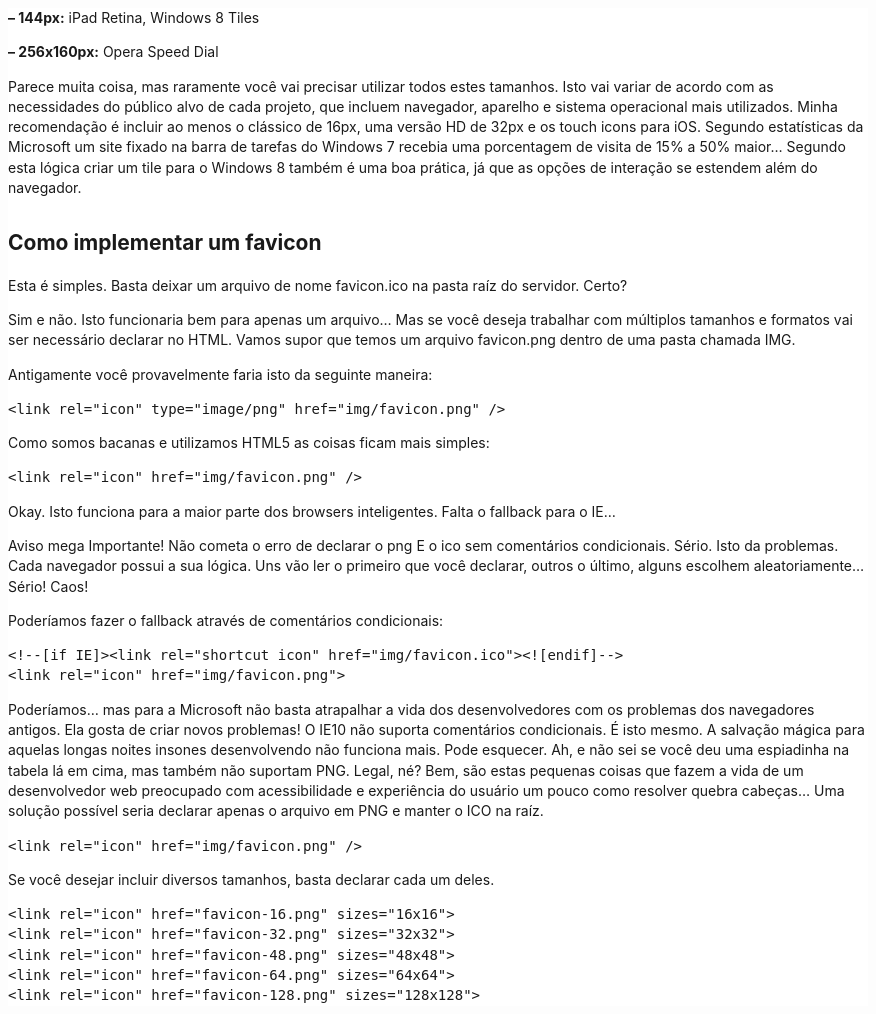 **&#8211; 144px:** iPad Retina, Windows 8 Tiles
  
**&#8211; 256x160px:** Opera Speed Dial

Parece muita coisa, mas raramente você vai precisar utilizar todos estes tamanhos. Isto vai variar de acordo com as necessidades do público alvo de cada projeto, que incluem navegador, aparelho e sistema operacional mais utilizados. Minha recomendação é incluir ao menos o clássico de 16px, uma versão HD de 32px e os touch icons para iOS. Segundo estatísticas da Microsoft um site fixado na barra de tarefas do Windows 7 recebia uma porcentagem de visita de 15% a 50% maior&#8230; Segundo esta lógica criar um tile para o Windows 8 também é uma boa prática, já que as opções de interação se estendem além do navegador.

## Como implementar um favicon

Esta é simples. Basta deixar um arquivo de nome favicon.ico na pasta raíz do servidor. Certo?

Sim e não. Isto funcionaria bem para apenas um arquivo&#8230; Mas se você deseja trabalhar com múltiplos tamanhos e formatos vai ser necessário declarar no HTML. Vamos supor que temos um arquivo favicon.png dentro de uma pasta chamada IMG.

Antigamente você provavelmente faria isto da seguinte maneira:

<pre class="lang-html">&lt;link rel="icon" type="image/png" href="img/favicon.png" /&gt;</pre>

Como somos bacanas e utilizamos HTML5 as coisas ficam mais simples:

<pre class="lang-html">&lt;link rel="icon" href="img/favicon.png" /&gt;</pre>

Okay. Isto funciona para a maior parte dos browsers inteligentes. Falta o fallback para o IE&#8230;

Aviso mega Importante! Não cometa o erro de declarar o png E o ico sem comentários condicionais. Sério. Isto da problemas. Cada navegador possui a sua lógica. Uns vão ler o primeiro que você declarar, outros o último, alguns escolhem aleatoriamente&#8230; Sério! Caos!

Poderíamos fazer o fallback através de comentários condicionais:

<pre class="lang-html">&lt;!--[if IE]&gt;&lt;link rel="shortcut icon" href="img/favicon.ico"&gt;&lt;![endif]--&gt;
&lt;link rel="icon" href="img/favicon.png"&gt;</pre>

Poderíamos&#8230; mas para a Microsoft não basta atrapalhar a vida dos desenvolvedores com os problemas dos navegadores antigos. Ela gosta de criar novos problemas! O IE10 não suporta comentários condicionais. É isto mesmo. A salvação mágica para aquelas longas noites insones desenvolvendo não funciona mais. Pode esquecer. Ah, e não sei se você deu uma espiadinha na tabela lá em cima, mas também não suportam PNG. Legal, né? Bem, são estas pequenas coisas que fazem a vida de um desenvolvedor web preocupado com acessibilidade e experiência do usuário um pouco como resolver quebra cabeças&#8230; Uma solução possível seria declarar apenas o arquivo em PNG e manter o ICO na raíz.

<pre class="lang-html">&lt;link rel="icon" href="img/favicon.png" /&gt;</pre>

Se você desejar incluir diversos tamanhos, basta declarar cada um deles.

<pre class="lang-html">&lt;link rel="icon" href="favicon-16.png" sizes="16x16"&gt;
&lt;link rel="icon" href="favicon-32.png" sizes="32x32"&gt;
&lt;link rel="icon" href="favicon-48.png" sizes="48x48"&gt;
&lt;link rel="icon" href="favicon-64.png" sizes="64x64"&gt;
&lt;link rel="icon" href="favicon-128.png" sizes="128x128"&gt;</pre>


 [1]: http://www.fivesimplesteps.com/products/the-icon-handbook
 [2]: http://www.telegraphics.com.au/sw/
 [3]: http://appicontemplate.com/
 [4]: http://msdn.microsoft.com/en-us/library/windows/apps/br212849.aspx
 [5]: http://blogs.msdn.com/b/ie/archive/2012/04/03/pinned-sites-in-windows-8.aspx
 [6]: http://msdn.microsoft.com/en-us/library/gg491725(v=vs.85).aspx
 [7]: http://msdn.microsoft.com/en-us/library/gg491724(v=vs.85).aspx
 [8]: http://www.jonathantneal.com/blog/understand-the-favicon/
 [9]: http://www.netmagazine.com/features/create-perfect-favicon
 [10]: http://mathiasbynens.be/notes/touch-icons